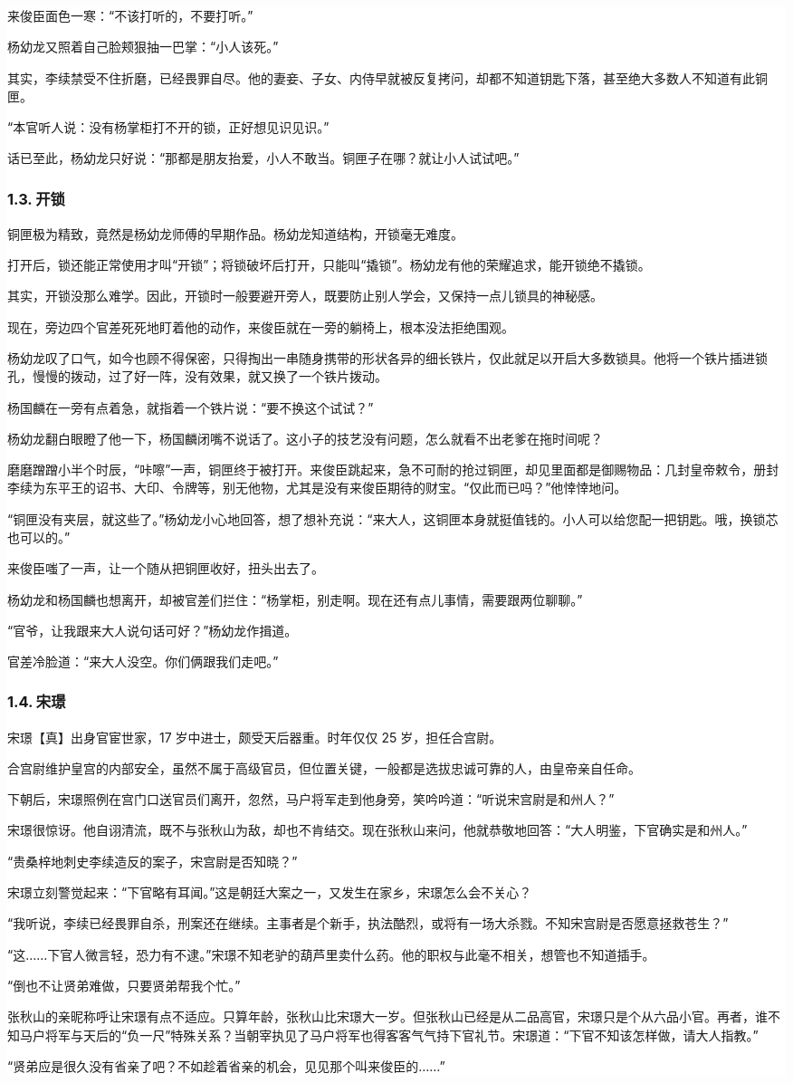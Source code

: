 来俊臣面色一寒：“不该打听的，不要打听。”

杨幼龙又照着自己脸颊狠抽一巴掌：“小人该死。”

其实，李续禁受不住折磨，已经畏罪自尽。他的妻妾、子女、内侍早就被反复拷问，却都不知道钥匙下落，甚至绝大多数人不知道有此铜匣。

“本官听人说：没有杨掌柜打不开的锁，正好想见识见识。”

话已至此，杨幼龙只好说：“那都是朋友抬爱，小人不敢当。铜匣子在哪？就让小人试试吧。”

### 1.3. 开锁

铜匣极为精致，竟然是杨幼龙师傅的早期作品。杨幼龙知道结构，开锁毫无难度。

打开后，锁还能正常使用才叫“开锁”；将锁破坏后打开，只能叫“撬锁”。杨幼龙有他的荣耀追求，能开锁绝不撬锁。

其实，开锁没那么难学。因此，开锁时一般要避开旁人，既要防止别人学会，又保持一点儿锁具的神秘感。

现在，旁边四个官差死死地盯着他的动作，来俊臣就在一旁的躺椅上，根本没法拒绝围观。

杨幼龙叹了口气，如今也顾不得保密，只得掏出一串随身携带的形状各异的细长铁片，仅此就足以开启大多数锁具。他将一个铁片插进锁孔，慢慢的拨动，过了好一阵，没有效果，就又换了一个铁片拨动。

杨国麟在一旁有点着急，就指着一个铁片说：“要不换这个试试？”

杨幼龙翻白眼瞪了他一下，杨国麟闭嘴不说话了。这小子的技艺没有问题，怎么就看不出老爹在拖时间呢？

磨磨蹭蹭小半个时辰，“咔嚓”一声，铜匣终于被打开。来俊臣跳起来，急不可耐的抢过铜匣，却见里面都是御赐物品：几封皇帝敕令，册封李续为东平王的诏书、大印、令牌等，别无他物，尤其是没有来俊臣期待的财宝。“仅此而已吗？”他悻悻地问。

“铜匣没有夹层，就这些了。”杨幼龙小心地回答，想了想补充说：“来大人，这铜匣本身就挺值钱的。小人可以给您配一把钥匙。哦，换锁芯也可以的。”

来俊臣嗤了一声，让一个随从把铜匣收好，扭头出去了。

杨幼龙和杨国麟也想离开，却被官差们拦住：“杨掌柜，别走啊。现在还有点儿事情，需要跟两位聊聊。” 

“官爷，让我跟来大人说句话可好？”杨幼龙作揖道。

官差冷脸道：“来大人没空。你们俩跟我们走吧。”

### 1.4. 宋璟

宋璟【真】出身官宦世家，17 岁中进士，颇受天后器重。时年仅仅 25 岁，担任合宫尉。

合宫尉维护皇宫的内部安全，虽然不属于高级官员，但位置关键，一般都是选拔忠诚可靠的人，由皇帝亲自任命。

下朝后，宋璟照例在宫门口送官员们离开，忽然，马户将军走到他身旁，笑吟吟道：“听说宋宫尉是和州人？”

宋璟很惊讶。他自诩清流，既不与张秋山为敌，却也不肯结交。现在张秋山来问，他就恭敬地回答：“大人明鉴，下官确实是和州人。”

“贵桑梓地刺史李续造反的案子，宋宫尉是否知晓？”

宋璟立刻警觉起来：“下官略有耳闻。”这是朝廷大案之一，又发生在家乡，宋璟怎么会不关心？

“我听说，李续已经畏罪自杀，刑案还在继续。主事者是个新手，执法酷烈，或将有一场大杀戮。不知宋宫尉是否愿意拯救苍生？”

“这……下官人微言轻，恐力有不逮。”宋璟不知老驴的葫芦里卖什么药。他的职权与此毫不相关，想管也不知道插手。

“倒也不让贤弟难做，只要贤弟帮我个忙。”

张秋山的亲昵称呼让宋璟有点不适应。只算年龄，张秋山比宋璟大一岁。但张秋山已经是从二品高官，宋璟只是个从六品小官。再者，谁不知马户将军与天后的“负一尺”特殊关系？当朝宰执见了马户将军也得客客气气持下官礼节。宋璟道：“下官不知该怎样做，请大人指教。”

“贤弟应是很久没有省亲了吧？不如趁着省亲的机会，见见那个叫来俊臣的……”
